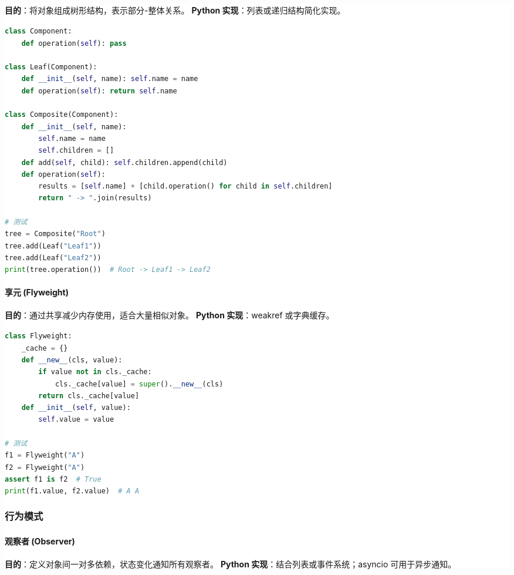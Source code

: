 **目的**：将对象组成树形结构，表示部分-整体关系。
 **Python 实现**：列表或递归结构简化实现。

```python
class Component:
    def operation(self): pass

class Leaf(Component):
    def __init__(self, name): self.name = name
    def operation(self): return self.name

class Composite(Component):
    def __init__(self, name):
        self.name = name
        self.children = []
    def add(self, child): self.children.append(child)
    def operation(self):
        results = [self.name] + [child.operation() for child in self.children]
        return " -> ".join(results)

# 测试
tree = Composite("Root")
tree.add(Leaf("Leaf1"))
tree.add(Leaf("Leaf2"))
print(tree.operation())  # Root -> Leaf1 -> Leaf2
```

#### 享元 (Flyweight)

**目的**：通过共享减少内存使用，适合大量相似对象。
 **Python 实现**：weakref 或字典缓存。

```python
class Flyweight:
    _cache = {}
    def __new__(cls, value):
        if value not in cls._cache:
            cls._cache[value] = super().__new__(cls)
        return cls._cache[value]
    def __init__(self, value):
        self.value = value

# 测试
f1 = Flyweight("A")
f2 = Flyweight("A")
assert f1 is f2  # True
print(f1.value, f2.value)  # A A
```

### 行为模式

#### 观察者 (Observer)

**目的**：定义对象间一对多依赖，状态变化通知所有观察者。
 **Python 实现**：结合列表或事件系统；asyncio 可用于异步通知。
